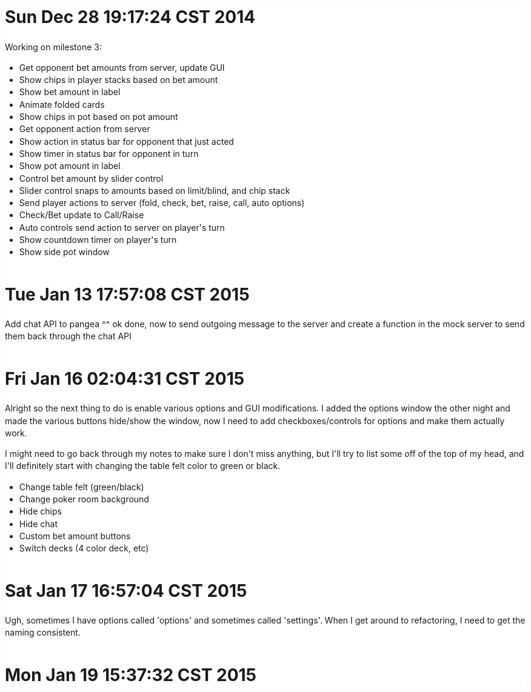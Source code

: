 # Sun Dec 28 19:17:24 CST 2014

Working on milestone 3:

+ Get opponent bet amounts from server, update GUI
+ Show chips in player stacks based on bet amount
+ Show bet amount in label
+ Animate folded cards
+ Show chips in pot based on pot amount
+ Get opponent action from server
+ Show action in status bar for opponent that just acted
+ Show timer in status bar for opponent in turn 
+ Show pot amount in label
+ Control bet amount by slider control
+ Slider control snaps to amounts based on limit/blind, and chip stack
+ Send player actions to server (fold, check, bet, raise, call, auto options)
+ Check/Bet update to Call/Raise
+ Auto controls send action to server on player's turn
+ Show countdown timer on player's turn
+ Show side pot window

# Tue Jan 13 17:57:08 CST 2015

Add chat API to pangea
^^ ok done, now to send outgoing message to the server and create a function in the mock server to send them back through the chat API

# Fri Jan 16 02:04:31 CST 2015

Alright so the next thing to do is enable various options and GUI modifications. I added the options window the other night and made the various buttons hide/show the window, now I need to add checkboxes/controls for options and make them actually work.

I might need to go back through my notes to make sure I don't miss anything, but I'll try to list some off of the top of my head, and I'll definitely start with changing the table felt color to green or black.

- Change table felt (green/black)
- Change poker room background
- Hide chips
- Hide chat
- Custom bet amount buttons
- Switch decks (4 color deck, etc)

# Sat Jan 17 16:57:04 CST 2015

Ugh, sometimes I have options called 'options' and sometimes called 'settings'. When I get around to refactoring, I need to get the naming consistent.

# Mon Jan 19 15:37:32 CST 2015
